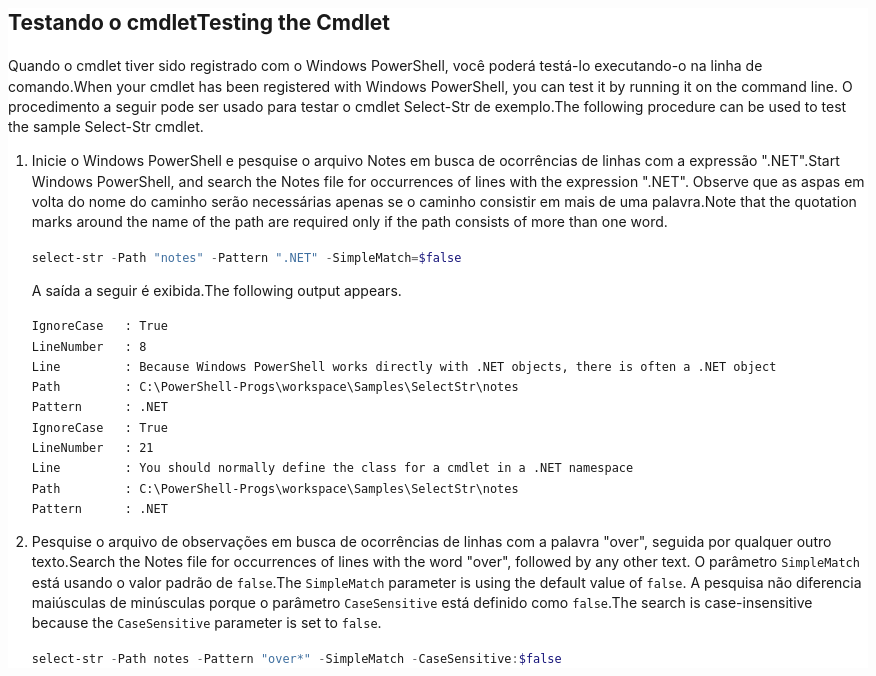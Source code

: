 ## <a name="testing-the-cmdlet"></a><span data-ttu-id="fd4ea-186">Testando o cmdlet</span><span class="sxs-lookup"><span data-stu-id="fd4ea-186">Testing the Cmdlet</span></span>

<span data-ttu-id="fd4ea-187">Quando o cmdlet tiver sido registrado com o Windows PowerShell, você poderá testá-lo executando-o na linha de comando.</span><span class="sxs-lookup"><span data-stu-id="fd4ea-187">When your cmdlet has been registered with Windows PowerShell, you can test it by running it on the command line.</span></span> <span data-ttu-id="fd4ea-188">O procedimento a seguir pode ser usado para testar o cmdlet Select-Str de exemplo.</span><span class="sxs-lookup"><span data-stu-id="fd4ea-188">The following procedure can be used to test the sample Select-Str cmdlet.</span></span>

1. <span data-ttu-id="fd4ea-189">Inicie o Windows PowerShell e pesquise o arquivo Notes em busca de ocorrências de linhas com a expressão ".NET".</span><span class="sxs-lookup"><span data-stu-id="fd4ea-189">Start Windows PowerShell, and search the Notes file for occurrences of lines with the expression ".NET".</span></span> <span data-ttu-id="fd4ea-190">Observe que as aspas em volta do nome do caminho serão necessárias apenas se o caminho consistir em mais de uma palavra.</span><span class="sxs-lookup"><span data-stu-id="fd4ea-190">Note that the quotation marks around the name of the path are required only if the path consists of more than one word.</span></span>

    ```powershell
    select-str -Path "notes" -Pattern ".NET" -SimpleMatch=$false
    ```

    <span data-ttu-id="fd4ea-191">A saída a seguir é exibida.</span><span class="sxs-lookup"><span data-stu-id="fd4ea-191">The following output appears.</span></span>

    ```output
    IgnoreCase   : True
    LineNumber   : 8
    Line         : Because Windows PowerShell works directly with .NET objects, there is often a .NET object
    Path         : C:\PowerShell-Progs\workspace\Samples\SelectStr\notes
    Pattern      : .NET
    IgnoreCase   : True
    LineNumber   : 21
    Line         : You should normally define the class for a cmdlet in a .NET namespace
    Path         : C:\PowerShell-Progs\workspace\Samples\SelectStr\notes
    Pattern      : .NET
    ```

2. <span data-ttu-id="fd4ea-192">Pesquise o arquivo de observações em busca de ocorrências de linhas com a palavra "over", seguida por qualquer outro texto.</span><span class="sxs-lookup"><span data-stu-id="fd4ea-192">Search the Notes file for occurrences of lines with the word "over", followed by any other text.</span></span> <span data-ttu-id="fd4ea-193">O parâmetro `SimpleMatch` está usando o valor padrão de `false`.</span><span class="sxs-lookup"><span data-stu-id="fd4ea-193">The `SimpleMatch` parameter is using the default value of `false`.</span></span> <span data-ttu-id="fd4ea-194">A pesquisa não diferencia maiúsculas de minúsculas porque o parâmetro `CaseSensitive` está definido como `false`.</span><span class="sxs-lookup"><span data-stu-id="fd4ea-194">The search is case-insensitive because the `CaseSensitive` parameter is set to `false`.</span></span>

    ```powershell
    select-str -Path notes -Pattern "over*" -SimpleMatch -CaseSensitive:$false
    ```
